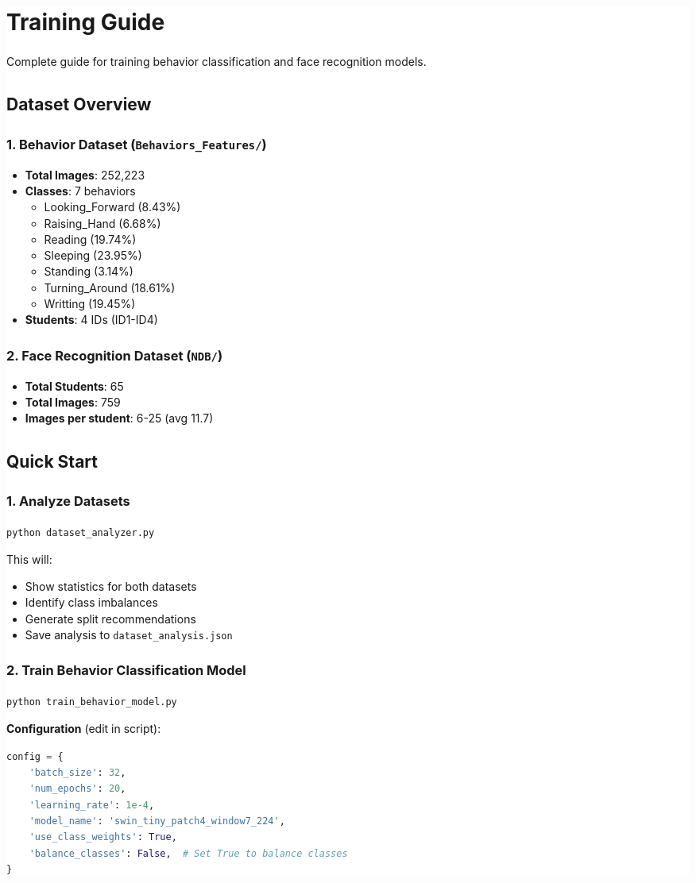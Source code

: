 # Training Guide

Complete guide for training behavior classification and face recognition models.

## Dataset Overview

### 1. Behavior Dataset (`Behaviors_Features/`)
- **Total Images**: 252,223
- **Classes**: 7 behaviors
  - Looking_Forward (8.43%)
  - Raising_Hand (6.68%)
  - Reading (19.74%)
  - Sleeping (23.95%)
  - Standing (3.14%)
  - Turning_Around (18.61%)
  - Writting (19.45%)
- **Students**: 4 IDs (ID1-ID4)

### 2. Face Recognition Dataset (`NDB/`)
- **Total Students**: 65
- **Total Images**: 759
- **Images per student**: 6-25 (avg 11.7)

## Quick Start

### 1. Analyze Datasets
```bash
python dataset_analyzer.py
```

This will:
- Show statistics for both datasets
- Identify class imbalances
- Generate split recommendations
- Save analysis to `dataset_analysis.json`

### 2. Train Behavior Classification Model

```bash
python train_behavior_model.py
```

**Configuration** (edit in script):
```python
config = {
    'batch_size': 32,
    'num_epochs': 20,
    'learning_rate': 1e-4,
    'model_name': 'swin_tiny_patch4_window7_224',
    'use_class_weights': True,
    'balance_classes': False,  # Set True to balance classes
}
```
